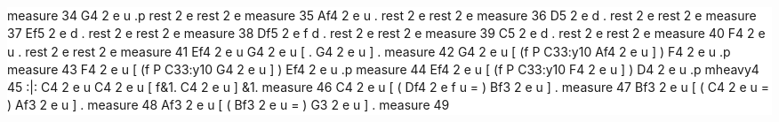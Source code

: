 measure 34
G4     2        e     u        .p
rest   2        e
rest   2        e
measure 35
Af4    2        e     u        .
rest   2        e
rest   2        e
measure 36
D5     2        e     d        .
rest   2        e
rest   2        e
measure 37
Ef5    2        e     d        .
rest   2        e
rest   2        e
measure 38
Df5    2        e f   d        .
rest   2        e
rest   2        e
measure 39
C5     2        e     d        .
rest   2        e
rest   2        e
measure 40
F4     2        e     u        .
rest   2        e
rest   2        e
measure 41
Ef4    2        e     u
G4     2        e     u  [     .
G4     2        e     u  ]     .
measure 42
G4     2        e     u  [     (f
P C33:y10
Af4    2        e     u  ]     )
F4     2        e     u        .p
measure 43
F4     2        e     u  [     (f
P C33:y10
G4     2        e     u  ]     )
Ef4    2        e     u        .p
measure 44
Ef4    2        e     u  [     (f
P C33:y10
F4     2        e     u  ]     )
D4     2        e     u        .p
mheavy4 45      :|:
C4     2        e     u
C4     2        e     u  [     f&1.
C4     2        e     u  ]     &1.
measure 46
C4     2        e     u  [     (
Df4    2        e f   u  =     )
Bf3    2        e     u  ]     .
measure 47
Bf3    2        e     u  [     (
C4     2        e     u  =     )
Af3    2        e     u  ]     .
measure 48
Af3    2        e     u  [     (
Bf3    2        e     u  =     )
G3     2        e     u  ]     .
measure 49